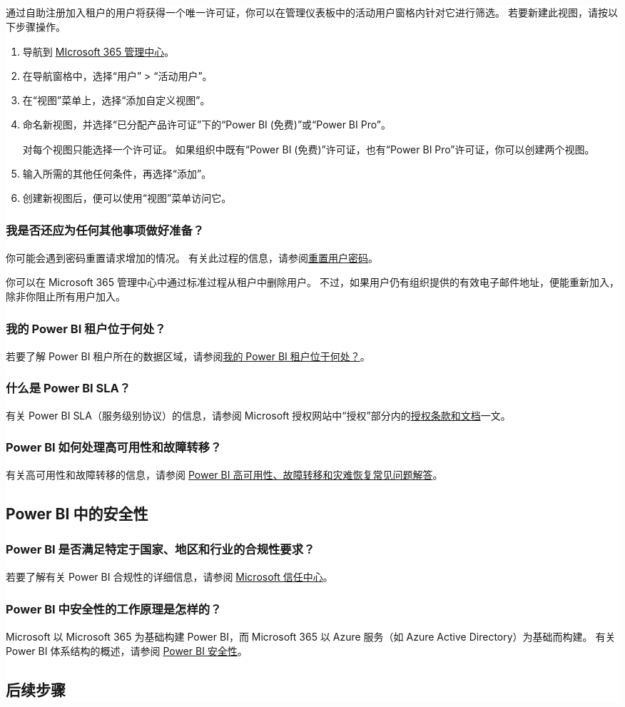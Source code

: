 通过自助注册加入租户的用户将获得一个唯一许可证，你可以在管理仪表板中的活动用户窗格内针对它进行筛选。 若要新建此视图，请按以下步骤操作。

1. 导航到 [MIcrosoft 365 管理中心](https://admin.microsoft.com/AdminPortal/Home#/homepage)。

1. 在导航窗格中，选择“用户” > “活动用户”。

1. 在“视图”菜单上，选择“添加自定义视图”。

1. 命名新视图，并选择“已分配产品许可证”下的“Power BI (免费)”或“Power BI Pro”。

    对每个视图只能选择一个许可证。 如果组织中既有“Power BI (免费)”许可证，也有“Power BI Pro”许可证，你可以创建两个视图。

1. 输入所需的其他任何条件，再选择“添加”。

1. 创建新视图后，便可以使用“视图”菜单访问它。

### <a name="are-there-any-additional-things-i-should-prepare-for"></a>我是否还应为任何其他事项做好准备？

你可能会遇到密码重置请求增加的情况。 有关此过程的信息，请参阅[重置用户密码](/office365/admin/add-users/reset-passwords)。

你可以在 Microsoft 365 管理中心中通过标准过程从租户中删除用户。 不过，如果用户仍有组织提供的有效电子邮件地址，便能重新加入，除非你阻止所有用户加入。

### <a name="where-is-my-power-bi-tenant-located"></a>我的 Power BI 租户位于何处？

若要了解 Power BI 租户所在的数据区域，请参阅[我的 Power BI 租户位于何处？](service-admin-where-is-my-tenant-located.md)。

### <a name="what-is-the-power-bi-sla"></a>什么是 Power BI SLA？

有关 Power BI SLA（服务级别协议）的信息，请参阅 Microsoft 授权网站中“授权”部分内的[授权条款和文档](https://www.microsoftvolumelicensing.com/DocumentSearch.aspx?Mode=3&DocumentTypeId=37)一文。

### <a name="how-does-power-bi-handle-high-availability-and-failover"></a>Power BI 如何处理高可用性和故障转移？

有关高可用性和故障转移的信息，请参阅 [Power BI 高可用性、故障转移和灾难恢复常见问题解答](service-admin-failover.md)。

## <a name="security-in-power-bi"></a>Power BI 中的安全性

### <a name="does-power-bi-meet-national-regional-and-industry-specific-compliance-requirements"></a>Power BI 是否满足特定于国家、地区和行业的合规性要求？

若要了解有关 Power BI 合规性的详细信息，请参阅 [Microsoft 信任中心](https://www.microsoft.com/TrustCenter/CloudServices/business-application-platform/default.aspx)。

### <a name="how-does-security-work-in-power-bi"></a>Power BI 中安全性的工作原理是怎样的？

Microsoft 以 Microsoft 365 为基础构建 Power BI，而 Microsoft 365 以 Azure 服务（如 Azure Active Directory）为基础而构建。 有关 Power BI 体系结构的概述，请参阅 [Power BI 安全性](service-admin-power-bi-security.md)。

## <a name="next-steps"></a>后续步骤

